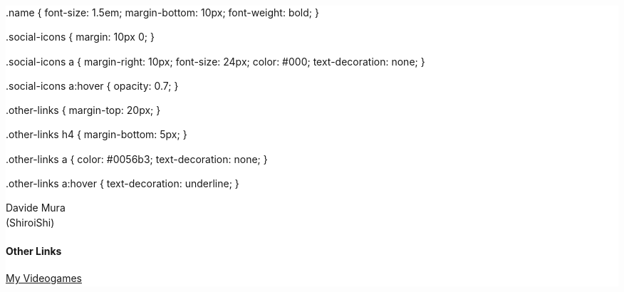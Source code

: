   .name {
    font-size: 1.5em;
    margin-bottom: 10px;
    font-weight: bold;
  }

  .social-icons {
    margin: 10px 0;
  }

  .social-icons a {
    margin-right: 10px;
    font-size: 24px;
    color: #000;
    text-decoration: none;
  }

  .social-icons a:hover {
    opacity: 0.7;
  }

  .other-links {
    margin-top: 20px;
  }

  .other-links h4 {
    margin-bottom: 5px;
  }

  .other-links a {
    color: #0056b3;
    text-decoration: none;
  }

  .other-links a:hover {
    text-decoration: underline;
  }
</style>

<div class="container">
  

  <div class="columns">
    <div class="column">
      <div class="name">Davide Mura</div>
      <div class="name">(ShiroiShi)</div>
      <div class="social-icons">
        <a href="https://www.instagram.com/_.davidemura._"><i class="fab fa-instagram"></i></a>
        <a href="https://www.facebook.com"><i class="fab fa-facebook"></i></a>
        <a href="mailto:gontidavi@gmail.com"><i class="fas fa-envelope"></i></a>
      </div>
      <div class="other-links">
        <h4>Other Links</h4>
        <a href="https://linktr.ee/Vicarium_">My Videogames</a>
      </div>
    </div>

